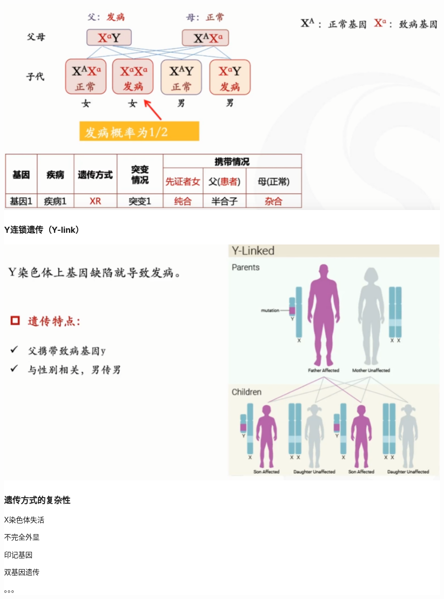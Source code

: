 ![image-20240425110440763](../assets/image-20240425110440763.png)

### Y连锁遗传（Y-link）

![image-20240425110550681](../assets/image-20240425110550681.png)

### 遗传方式的复杂性

X染色体失活

不完全外显

印记基因

双基因遗传

。。。